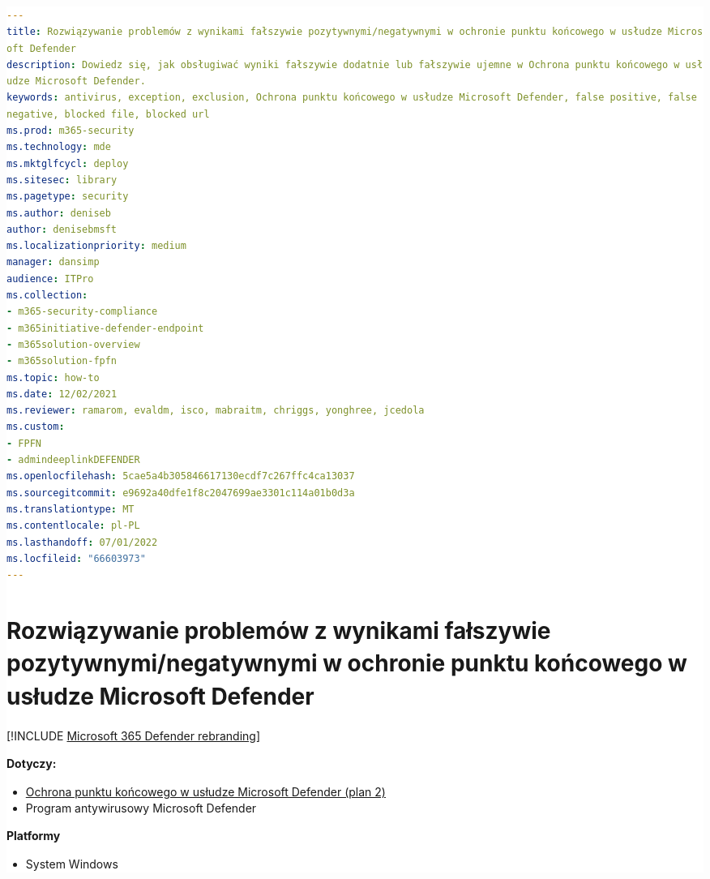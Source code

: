 ```yaml
---
title: Rozwiązywanie problemów z wynikami fałszywie pozytywnymi/negatywnymi w ochronie punktu końcowego w usłudze Microsoft Defender
description: Dowiedz się, jak obsługiwać wyniki fałszywie dodatnie lub fałszywie ujemne w Ochrona punktu końcowego w usłudze Microsoft Defender.
keywords: antivirus, exception, exclusion, Ochrona punktu końcowego w usłudze Microsoft Defender, false positive, false negative, blocked file, blocked url
ms.prod: m365-security
ms.technology: mde
ms.mktglfcycl: deploy
ms.sitesec: library
ms.pagetype: security
ms.author: deniseb
author: denisebmsft
ms.localizationpriority: medium
manager: dansimp
audience: ITPro
ms.collection:
- m365-security-compliance
- m365initiative-defender-endpoint
- m365solution-overview
- m365solution-fpfn
ms.topic: how-to
ms.date: 12/02/2021
ms.reviewer: ramarom, evaldm, isco, mabraitm, chriggs, yonghree, jcedola
ms.custom:
- FPFN
- admindeeplinkDEFENDER
ms.openlocfilehash: 5cae5a4b305846617130ecdf7c267ffc4ca13037
ms.sourcegitcommit: e9692a40dfe1f8c2047699ae3301c114a01b0d3a
ms.translationtype: MT
ms.contentlocale: pl-PL
ms.lasthandoff: 07/01/2022
ms.locfileid: "66603973"
---
```

# <a name="address-false-positivesnegatives-in-microsoft-defender-for-endpoint"></a>Rozwiązywanie problemów z wynikami fałszywie pozytywnymi/negatywnymi w ochronie punktu końcowego w usłudze Microsoft Defender

[!INCLUDE [Microsoft 365 Defender rebranding](../../includes/microsoft-defender.md)]

**Dotyczy:**

- [Ochrona punktu końcowego w usłudze Microsoft Defender (plan 2)](https://go.microsoft.com/fwlink/p/?linkid=2154037) 
- Program antywirusowy Microsoft Defender

**Platformy**
- System Windows
